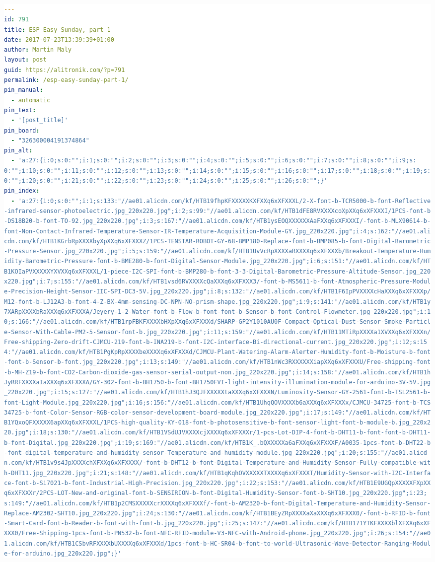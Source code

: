 ```yaml
---
id: 791
title: ESP Easy Sunday, part 1
date: 2017-07-23T13:39:39+01:00
author: Martin Maly
layout: post
guid: https://alitronik.com/?p=791
permalink: /esp-easy-sunday-part-1/
pin_manual:
  - automatic
pin_text:
  - '[post_title]'
pin_board:
  - "326300004191374864"
pin_alt:
  - 'a:27:{i:0;s:0:"";i:1;s:0:"";i:2;s:0:"";i:3;s:0:"";i:4;s:0:"";i:5;s:0:"";i:6;s:0:"";i:7;s:0:"";i:8;s:0:"";i:9;s:0:"";i:10;s:0:"";i:11;s:0:"";i:12;s:0:"";i:13;s:0:"";i:14;s:0:"";i:15;s:0:"";i:16;s:0:"";i:17;s:0:"";i:18;s:0:"";i:19;s:0:"";i:20;s:0:"";i:21;s:0:"";i:22;s:0:"";i:23;s:0:"";i:24;s:0:"";i:25;s:0:"";i:26;s:0:"";}'
pin_index:
  - 'a:27:{i:0;s:0:"";i:1;s:133:"//ae01.alicdn.com/kf/HTB19fhpKFXXXXXKXFXXq6xXFXXXL/2-X-font-b-TCR5000-b-font-Reflective-infrared-sensor-photoelectric.jpg_220x220.jpg";i:2;s:99:"//ae01.alicdn.com/kf/HTB1dFE8RVXXXXcoXpXXq6xXFXXXI/1PCS-font-b-DS18B20-b-font-TO-92.jpg_220x220.jpg";i:3;s:167:"//ae01.alicdn.com/kf/HTB1ysEOQXXXXXXAaFXXq6xXFXXXI/-font-b-MLX90614-b-font-Non-Contact-Infrared-Temperature-Sensor-IR-Temperature-Acquisition-Module-GY.jpg_220x220.jpg";i:4;s:162:"//ae01.alicdn.com/kf/HTB1KGrbRpXXXXbyXpXXq6xXFXXXZ/1PCS-TENSTAR-ROBOT-GY-68-BMP180-Replace-font-b-BMP085-b-font-Digital-Barometric-Pressure-Sensor.jpg_220x220.jpg";i:5;s:159:"//ae01.alicdn.com/kf/HTB1UvVcRpXXXXaRXXXXq6xXFXXXb/Breakout-Temperature-Humidity-Barometric-Pressure-font-b-BME280-b-font-Digital-Sensor-Module.jpg_220x220.jpg";i:6;s:151:"//ae01.alicdn.com/kf/HTB1KOIaPVXXXXXYXVXXq6xXFXXXL/1-piece-I2C-SPI-font-b-BMP280-b-font-3-3-Digital-Barometric-Pressure-Altitude-Sensor.jpg_220x220.jpg";i:7;s:155:"//ae01.alicdn.com/kf/HTB1vsd6RVXXXXcQaXXXq6xXFXXX3/-font-b-MS5611-b-font-Atmospheric-Pressure-Module-Precision-Height-Sensor-IIC-SPI-DC3-5V.jpg_220x220.jpg";i:8;s:132:"//ae01.alicdn.com/kf/HTB1F6IpPVXXXXcHaXXXq6xXFXXXp/M12-font-b-LJ12A3-b-font-4-Z-BX-4mm-sensing-DC-NPN-NO-prism-shape.jpg_220x220.jpg";i:9;s:141:"//ae01.alicdn.com/kf/HTB1y7XARpXXXXbRaXXXq6xXFXXXA/Jeyery-1-2-Water-font-b-Flow-b-font-font-b-Sensor-b-font-Control-Flowmeter.jpg_220x220.jpg";i:10;s:166:"//ae01.alicdn.com/kf/HTB1rpFBKFXXXXbHXpXXq6xXFXXXd/SHARP-GP2Y1010AU0F-Compact-Optical-Dust-Sensor-Smoke-Particle-Sensor-With-Cable-PM2-5-Sensor-font-b.jpg_220x220.jpg";i:11;s:159:"//ae01.alicdn.com/kf/HTB11MTiRpXXXXa1XVXXq6xXFXXXn/Free-shipping-Zero-drift-CJMCU-219-font-b-INA219-b-font-I2C-interface-Bi-directional-current.jpg_220x220.jpg";i:12;s:154:"//ae01.alicdn.com/kf/HTB1PgKpRpXXXXbeXXXXq6xXFXXXd/CJMCU-Plant-Watering-Alarm-Alerter-Humidity-font-b-Moisture-b-font-font-b-Sensor-b-font.jpg_220x220.jpg";i:13;s:149:"//ae01.alicdn.com/kf/HTB1nWc3RXXXXXXiapXXq6xXFXXXU/Free-shipping-font-b-MH-Z19-b-font-CO2-Carbon-dioxide-gas-sensor-serial-output-non.jpg_220x220.jpg";i:14;s:158:"//ae01.alicdn.com/kf/HTB1hJyRRFXXXXaIaXXXq6xXFXXXA/GY-302-font-b-BH1750-b-font-BH1750FVI-light-intensity-illumination-module-for-arduino-3V-5V.jpg_220x220.jpg";i:15;s:127:"//ae01.alicdn.com/kf/HTB1hJ3QJFXXXXXtaXXXq6xXFXXXN/Luminosity-Sensor-GY-2561-font-b-TSL2561-b-font-Light-Module.jpg_220x220.jpg";i:16;s:156:"//ae01.alicdn.com/kf/HTB1UhqQOVXXXXb6aXXXq6xXFXXXx/CJMCU-34725-font-b-TCS34725-b-font-Color-Sensor-RGB-color-sensor-development-board-module.jpg_220x220.jpg";i:17;s:149:"//ae01.alicdn.com/kf/HTB1YQxoQFXXXXX6apXXq6xXFXXXL/1PCS-high-quality-KY-018-font-b-photosensitive-b-font-sensor-light-font-b-module-b.jpg_220x220.jpg";i:18;s:130:"//ae01.alicdn.com/kf/HTB1VSdUJVXXXXcjXXXXq6xXFXXXr/1-pcs-Lot-DIP-4-font-b-DHT11-b-font-font-b-DHT11-b-font-Digital.jpg_220x220.jpg";i:19;s:169:"//ae01.alicdn.com/kf/HTB1K_.bQXXXXXa6aFXXq6xXFXXXF/A0035-1pcs-font-b-DHT22-b-font-digital-temperature-and-humidity-sensor-Temperature-and-humidity-module.jpg_220x220.jpg";i:20;s:155:"//ae01.alicdn.com/kf/HTB1v9s4JpXXXXchXFXXq6xXFXXXX/-font-b-DHT12-b-font-Digital-Temperature-and-Humidity-Sensor-Fully-compatible-with-DHT11.jpg_220x220.jpg";i:21;s:148:"//ae01.alicdn.com/kf/HTB1qKqhOVXXXXXTXXXXq6xXFXXXT/Humidity-Sensor-with-I2C-Interface-font-b-Si7021-b-font-Industrial-High-Precision.jpg_220x220.jpg";i:22;s:153:"//ae01.alicdn.com/kf/HTB1E9UGQpXXXXXFXpXXq6xXFXXXr/2PCS-LOT-New-and-original-font-b-SENSIRION-b-font-Digital-Humidity-Sensor-font-b-SHT10.jpg_220x220.jpg";i:23;s:149:"//ae01.alicdn.com/kf/HTB1p2CMSXXXXXcrXXXXq6xXFXXXf/-font-b-AM2320-b-font-Digital-Temperature-and-Humidity-Sensor-Replace-AM2302-SHT10.jpg_220x220.jpg";i:24;s:130:"//ae01.alicdn.com/kf/HTB1BEyZRpXXXXaXaXXXq6xXFXXX0/-font-b-RFID-b-font-Smart-Card-font-b-Reader-b-font-with-font-b.jpg_220x220.jpg";i:25;s:147:"//ae01.alicdn.com/kf/HTB171YTKFXXXXblXFXXq6xXFXXX0/Free-Shipping-1pcs-font-b-PN532-b-font-NFC-RFID-module-V3-NFC-with-Android-phone.jpg_220x220.jpg";i:26;s:154:"//ae01.alicdn.com/kf/HTB1CSbvRFXXXXbUXXXXq6xXFXXXd/1pcs-font-b-HC-SR04-b-font-to-world-Ultrasonic-Wave-Detector-Ranging-Module-for-arduino.jpg_220x220.jpg";}'
```